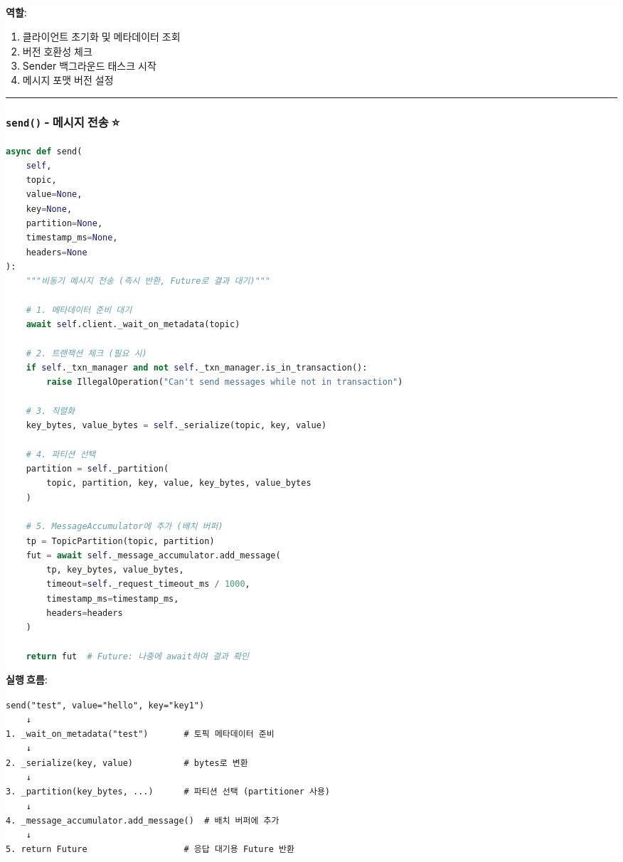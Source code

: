 **역할**:
1. 클라이언트 초기화 및 메타데이터 조회
2. 버전 호환성 체크
3. Sender 백그라운드 태스크 시작
4. 메시지 포맷 버전 설정

---

### **`send()`** - 메시지 전송 ⭐
```python
async def send(
    self,
    topic,
    value=None,
    key=None,
    partition=None,
    timestamp_ms=None,
    headers=None
):
    """비동기 메시지 전송 (즉시 반환, Future로 결과 대기)"""

    # 1. 메타데이터 준비 대기
    await self.client._wait_on_metadata(topic)

    # 2. 트랜잭션 체크 (필요 시)
    if self._txn_manager and not self._txn_manager.is_in_transaction():
        raise IllegalOperation("Can't send messages while not in transaction")

    # 3. 직렬화
    key_bytes, value_bytes = self._serialize(topic, key, value)

    # 4. 파티션 선택
    partition = self._partition(
        topic, partition, key, value, key_bytes, value_bytes
    )

    # 5. MessageAccumulator에 추가 (배치 버퍼)
    tp = TopicPartition(topic, partition)
    fut = await self._message_accumulator.add_message(
        tp, key_bytes, value_bytes,
        timeout=self._request_timeout_ms / 1000,
        timestamp_ms=timestamp_ms,
        headers=headers
    )

    return fut  # Future: 나중에 await하여 결과 확인
```

**실행 흐름**:
```
send("test", value="hello", key="key1")
    ↓
1. _wait_on_metadata("test")       # 토픽 메타데이터 준비
    ↓
2. _serialize(key, value)          # bytes로 변환
    ↓
3. _partition(key_bytes, ...)      # 파티션 선택 (partitioner 사용)
    ↓
4. _message_accumulator.add_message()  # 배치 버퍼에 추가
    ↓
5. return Future                   # 응답 대기용 Future 반환
```
